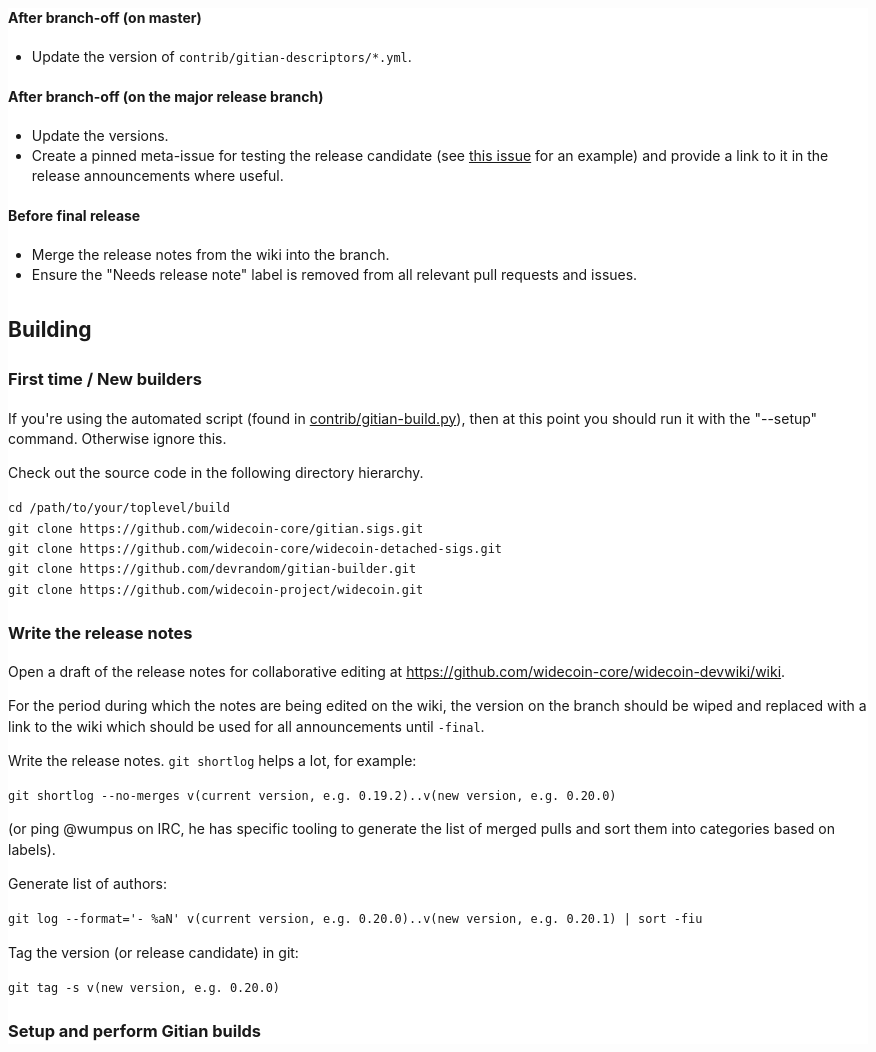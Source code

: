 #### After branch-off (on master)

- Update the version of `contrib/gitian-descriptors/*.yml`.

#### After branch-off (on the major release branch)

- Update the versions.
- Create a pinned meta-issue for testing the release candidate (see [this issue](https://github.com/widecoin-project/widecoin/issues/17079) for an example) and provide a link to it in the release announcements where useful.

#### Before final release

- Merge the release notes from the wiki into the branch.
- Ensure the "Needs release note" label is removed from all relevant pull requests and issues.


## Building

### First time / New builders

If you're using the automated script (found in [contrib/gitian-build.py](/contrib/gitian-build.py)), then at this point you should run it with the "--setup" command. Otherwise ignore this.

Check out the source code in the following directory hierarchy.

    cd /path/to/your/toplevel/build
    git clone https://github.com/widecoin-core/gitian.sigs.git
    git clone https://github.com/widecoin-core/widecoin-detached-sigs.git
    git clone https://github.com/devrandom/gitian-builder.git
    git clone https://github.com/widecoin-project/widecoin.git

### Write the release notes

Open a draft of the release notes for collaborative editing at https://github.com/widecoin-core/widecoin-devwiki/wiki.

For the period during which the notes are being edited on the wiki, the version on the branch should be wiped and replaced with a link to the wiki which should be used for all announcements until `-final`.

Write the release notes. `git shortlog` helps a lot, for example:

    git shortlog --no-merges v(current version, e.g. 0.19.2)..v(new version, e.g. 0.20.0)

(or ping @wumpus on IRC, he has specific tooling to generate the list of merged pulls
and sort them into categories based on labels).

Generate list of authors:

    git log --format='- %aN' v(current version, e.g. 0.20.0)..v(new version, e.g. 0.20.1) | sort -fiu

Tag the version (or release candidate) in git:

    git tag -s v(new version, e.g. 0.20.0)

### Setup and perform Gitian builds
